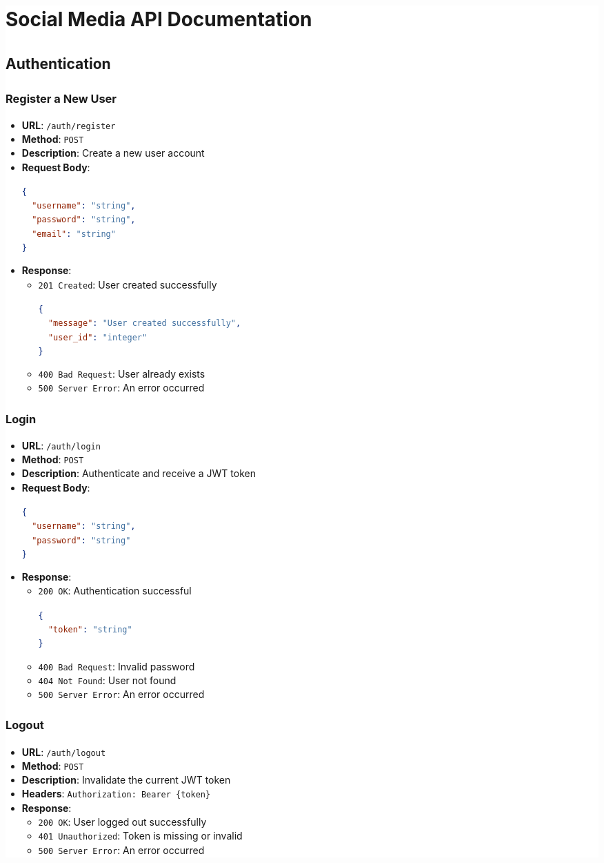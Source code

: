 # Social Media API Documentation

## Authentication

### Register a New User
- **URL**: `/auth/register`
- **Method**: `POST`
- **Description**: Create a new user account
- **Request Body**:
  ```json
  {
    "username": "string",
    "password": "string",
    "email": "string"
  }
  ```
- **Response**:
  - `201 Created`: User created successfully
    ```json
    {
      "message": "User created successfully",
      "user_id": "integer"
    }
    ```
  - `400 Bad Request`: User already exists
  - `500 Server Error`: An error occurred

### Login
- **URL**: `/auth/login`
- **Method**: `POST`
- **Description**: Authenticate and receive a JWT token
- **Request Body**:
  ```json
  {
    "username": "string",
    "password": "string"
  }
  ```
- **Response**:
  - `200 OK`: Authentication successful
    ```json
    {
      "token": "string"
    }
    ```
  - `400 Bad Request`: Invalid password
  - `404 Not Found`: User not found
  - `500 Server Error`: An error occurred

### Logout
- **URL**: `/auth/logout`
- **Method**: `POST`
- **Description**: Invalidate the current JWT token
- **Headers**: `Authorization: Bearer {token}`
- **Response**:
  - `200 OK`: User logged out successfully
  - `401 Unauthorized`: Token is missing or invalid
  - `500 Server Error`: An error occurred
